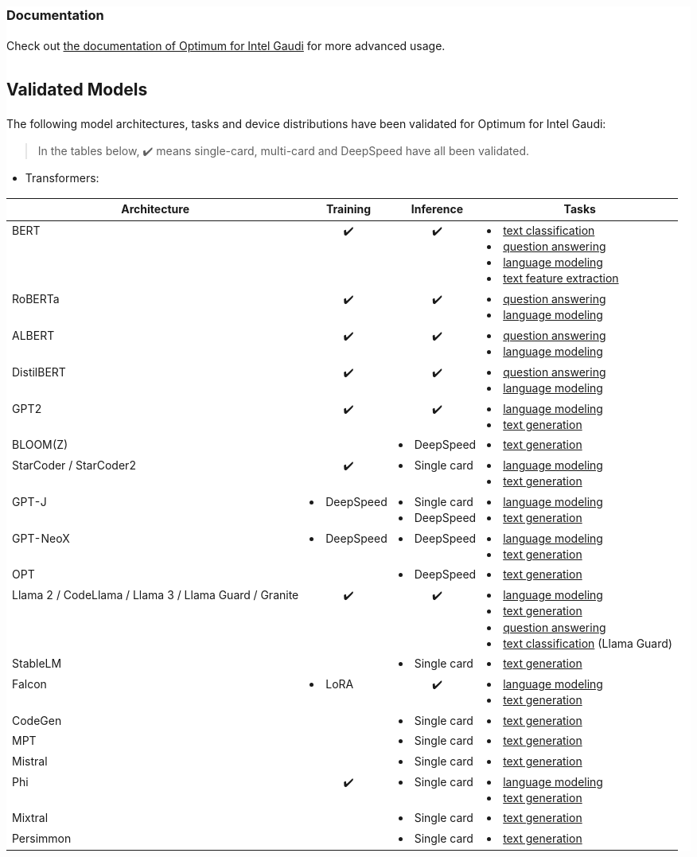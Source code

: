 
### Documentation

Check out [the documentation of Optimum for Intel Gaudi](https://huggingface.co/docs/optimum/habana/index) for more advanced usage.


## Validated Models

The following model architectures, tasks and device distributions have been validated for Optimum for Intel Gaudi:

> In the tables below, :heavy_check_mark: means single-card, multi-card and DeepSpeed have all been validated.

- Transformers:
<div align="center">

| Architecture | Training | Inference | <center>Tasks</center> |
|--------------|:--------:|:---------:|:-----------------------|
| BERT         | :heavy_check_mark: | :heavy_check_mark: | <li>[text classification](https://github.com/huggingface/optimum-habana/tree/main/examples/text-classification)</li><li>[question answering](https://github.com/huggingface/optimum-habana/tree/main/examples/question-answering)</li><li>[language modeling](https://github.com/huggingface/optimum-habana/tree/main/examples/language-modeling)</li><li>[text feature extraction](https://github.com/huggingface/optimum-habana/tree/main/examples/text-feature-extraction)</li> |
| RoBERTa | :heavy_check_mark: | :heavy_check_mark: | <li>[question answering](https://github.com/huggingface/optimum-habana/tree/main/examples/question-answering)</li><li>[language modeling](https://github.com/huggingface/optimum-habana/tree/main/examples/language-modeling)</li> |
| ALBERT | :heavy_check_mark: | :heavy_check_mark: | <li>[question answering](https://github.com/huggingface/optimum-habana/tree/main/examples/question-answering)</li><li>[language modeling](https://github.com/huggingface/optimum-habana/tree/main/examples/language-modeling)</li> |
| DistilBERT |:heavy_check_mark: | :heavy_check_mark: | <li>[question answering](https://github.com/huggingface/optimum-habana/tree/main/examples/question-answering)</li><li>[language modeling](https://github.com/huggingface/optimum-habana/tree/main/examples/language-modeling)</li> |
| GPT2             | :heavy_check_mark: | :heavy_check_mark: | <li>[language modeling](https://github.com/huggingface/optimum-habana/tree/main/examples/language-modeling)</li><li>[text generation](https://github.com/huggingface/optimum-habana/tree/main/examples/text-generation)</li> |
| BLOOM(Z) |   | <div style="text-align:left"><li>DeepSpeed</li></div> | <li>[text generation](https://github.com/huggingface/optimum-habana/tree/main/examples/text-generation)</li> |
| StarCoder / StarCoder2 | :heavy_check_mark:  | <div style="text-align:left"><li>Single card</li></div> | <li>[language modeling](https://github.com/huggingface/optimum-habana/tree/main/examples/language-modeling)</li><li>[text generation](https://github.com/huggingface/optimum-habana/tree/main/examples/text-generation)</li> |
| GPT-J | <div style="text-align:left"><li>DeepSpeed</li></div> | <div style="text-align:left"><li>Single card</li><li>DeepSpeed</li></div> | <li>[language modeling](https://github.com/huggingface/optimum-habana/tree/main/examples/language-modeling)</li><li>[text generation](https://github.com/huggingface/optimum-habana/tree/main/examples/text-generation)</li> |
| GPT-NeoX | <div style="text-align:left"><li>DeepSpeed</li></div> | <div style="text-align:left"><li>DeepSpeed</li></div> | <li>[language modeling](https://github.com/huggingface/optimum-habana/tree/main/examples/language-modeling)</li><li>[text generation](https://github.com/huggingface/optimum-habana/tree/main/examples/text-generation)</li> |
| OPT |   | <div style="text-align:left"><li>DeepSpeed</li></div> | <li>[text generation](https://github.com/huggingface/optimum-habana/tree/main/examples/text-generation)</li> |
| Llama 2 / CodeLlama / Llama 3 / Llama Guard / Granite | :heavy_check_mark: | :heavy_check_mark: | <li>[language modeling](https://github.com/huggingface/optimum-habana/tree/main/examples/language-modeling)</li><li>[text generation](https://github.com/huggingface/optimum-habana/tree/main/examples/text-generation)</li><li>[question answering](https://github.com/huggingface/optimum-habana/tree/main/examples/question-answering)</li><li>[text classification](https://github.com/huggingface/optimum-habana/tree/main/examples/text-classification) (Llama Guard)</li> |
| StableLM |   | <div style="text-align:left"><li>Single card</li></div> | <li>[text generation](https://github.com/huggingface/optimum-habana/tree/main/examples/text-generation)</li> |
| Falcon | <div style="text-align:left"><li>LoRA</li></div> | :heavy_check_mark: | <li>[language modeling](https://github.com/huggingface/optimum-habana/tree/main/examples/language-modeling)</li><li>[text generation](https://github.com/huggingface/optimum-habana/tree/main/examples/text-generation)</li> |
| CodeGen |   | <div style="text-align:left"><li>Single card</li></div> | <li>[text generation](https://github.com/huggingface/optimum-habana/tree/main/examples/text-generation)</li> |
| MPT |   | <div style="text-align:left"><li>Single card</li></div> | <li>[text generation](https://github.com/huggingface/optimum-habana/tree/main/examples/text-generation)</li> |
| Mistral |   | <div style="text-align:left"><li>Single card</li></div> | <li>[text generation](https://github.com/huggingface/optimum-habana/tree/main/examples/text-generation)</li> |
| Phi | :heavy_check_mark:  | <div style="text-align:left"><li>Single card</li></div> | <li>[language modeling](https://github.com/huggingface/optimum-habana/tree/main/examples/language-modeling)</li><li>[text generation](https://github.com/huggingface/optimum-habana/tree/main/examples/text-generation)</li> |
| Mixtral |   | <div style="text-align:left"><li>Single card</li></div> | <li>[text generation](https://github.com/huggingface/optimum-habana/tree/main/examples/text-generation)</li> |
| Persimmon |   | <div style="text-align:left"><li>Single card</li></div> | <li>[text generation](https://github.com/huggingface/optimum-habana/tree/main/examples/text-generation)</li> |